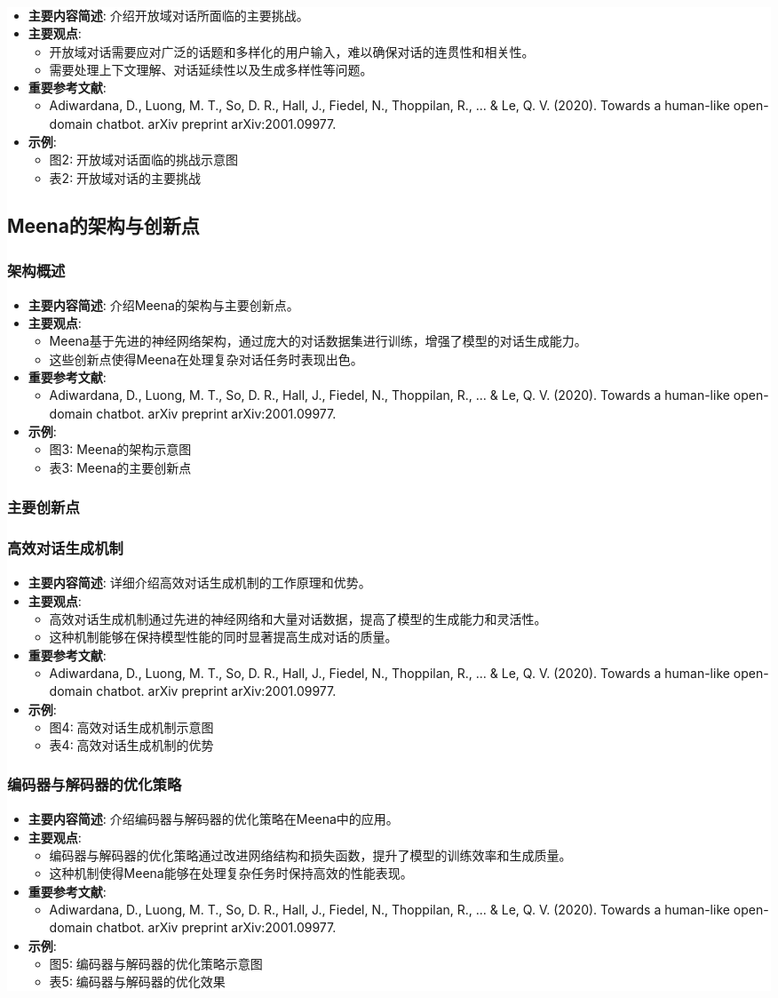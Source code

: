 - **主要内容简述**: 介绍开放域对话所面临的主要挑战。
- **主要观点**:
  - 开放域对话需要应对广泛的话题和多样化的用户输入，难以确保对话的连贯性和相关性。
  - 需要处理上下文理解、对话延续性以及生成多样性等问题。
- **重要参考文献**:
  - Adiwardana, D., Luong, M. T., So, D. R., Hall, J., Fiedel, N., Thoppilan, R., ... & Le, Q. V. (2020). Towards a human-like open-domain chatbot. arXiv preprint arXiv:2001.09977.
- **示例**:
  - 图2: 开放域对话面临的挑战示意图
  - 表2: 开放域对话的主要挑战

## Meena的架构与创新点

### 架构概述

- **主要内容简述**: 介绍Meena的架构与主要创新点。
- **主要观点**:
  - Meena基于先进的神经网络架构，通过庞大的对话数据集进行训练，增强了模型的对话生成能力。
  - 这些创新点使得Meena在处理复杂对话任务时表现出色。
- **重要参考文献**:
  - Adiwardana, D., Luong, M. T., So, D. R., Hall, J., Fiedel, N., Thoppilan, R., ... & Le, Q. V. (2020). Towards a human-like open-domain chatbot. arXiv preprint arXiv:2001.09977.
- **示例**:
  - 图3: Meena的架构示意图
  - 表3: Meena的主要创新点

### 主要创新点

### 高效对话生成机制

- **主要内容简述**: 详细介绍高效对话生成机制的工作原理和优势。
- **主要观点**:
  - 高效对话生成机制通过先进的神经网络和大量对话数据，提高了模型的生成能力和灵活性。
  - 这种机制能够在保持模型性能的同时显著提高生成对话的质量。
- **重要参考文献**:
  - Adiwardana, D., Luong, M. T., So, D. R., Hall, J., Fiedel, N., Thoppilan, R., ... & Le, Q. V. (2020). Towards a human-like open-domain chatbot. arXiv preprint arXiv:2001.09977.
- **示例**:
  - 图4: 高效对话生成机制示意图
  - 表4: 高效对话生成机制的优势

### 编码器与解码器的优化策略

- **主要内容简述**: 介绍编码器与解码器的优化策略在Meena中的应用。
- **主要观点**:
  - 编码器与解码器的优化策略通过改进网络结构和损失函数，提升了模型的训练效率和生成质量。
  - 这种机制使得Meena能够在处理复杂任务时保持高效的性能表现。
- **重要参考文献**:
  - Adiwardana, D., Luong, M. T., So, D. R., Hall, J., Fiedel, N., Thoppilan, R., ... & Le, Q. V. (2020). Towards a human-like open-domain chatbot. arXiv preprint arXiv:2001.09977.
- **示例**:
  - 图5: 编码器与解码器的优化策略示意图
  - 表5: 编码器与解码器的优化效果
